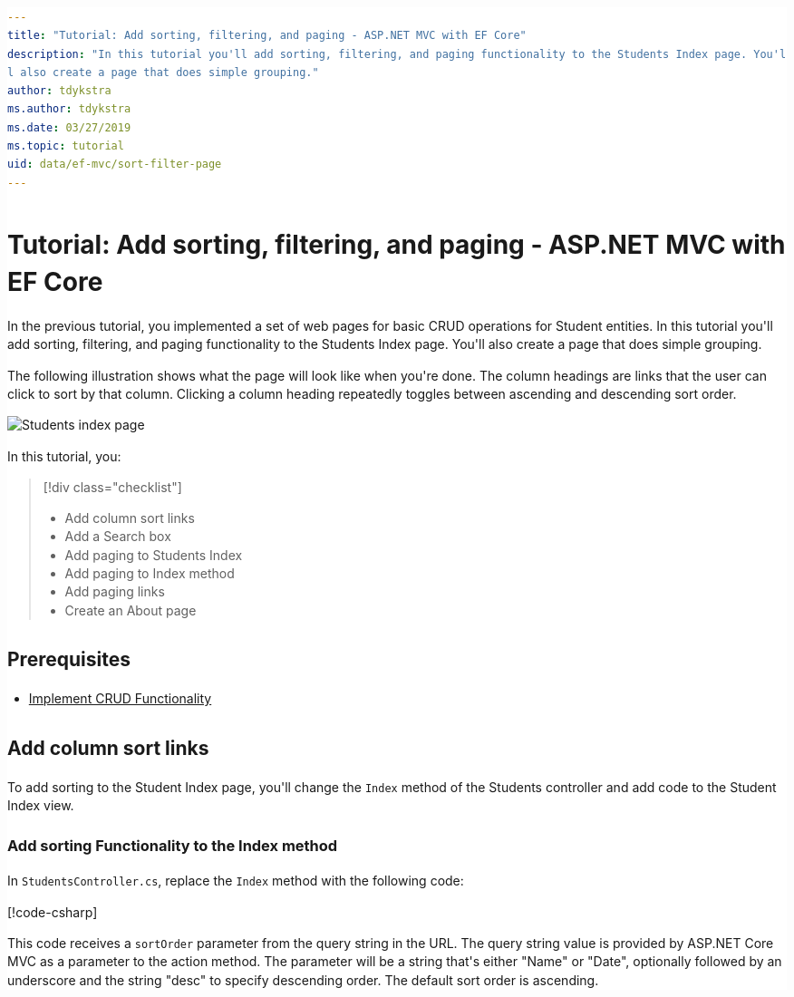 ```yaml
---
title: "Tutorial: Add sorting, filtering, and paging - ASP.NET MVC with EF Core"
description: "In this tutorial you'll add sorting, filtering, and paging functionality to the Students Index page. You'll also create a page that does simple grouping."
author: tdykstra
ms.author: tdykstra
ms.date: 03/27/2019
ms.topic: tutorial
uid: data/ef-mvc/sort-filter-page
---
```


# Tutorial: Add sorting, filtering, and paging - ASP.NET MVC with EF Core

In the previous tutorial, you implemented a set of web pages for basic CRUD operations for Student entities. In this tutorial you'll add sorting, filtering, and paging functionality to the Students Index page. You'll also create a page that does simple grouping.

The following illustration shows what the page will look like when you're done. The column headings are links that the user can click to sort by that column. Clicking a column heading repeatedly toggles between ascending and descending sort order.

![Students index page](sort-filter-page/_static/paging.png)

In this tutorial, you:

> [!div class="checklist"]
> * Add column sort links
> * Add a Search box
> * Add paging to Students Index
> * Add paging to Index method
> * Add paging links
> * Create an About page

## Prerequisites

* [Implement CRUD Functionality](crud.md)

## Add column sort links

To add sorting to the Student Index page, you'll change the `Index` method of the Students controller and add code to the Student Index view.

### Add sorting Functionality to the Index method

In `StudentsController.cs`, replace the `Index` method with the following code:

[!code-csharp[](intro/samples/cu/Controllers/StudentsController.cs?name=snippet_SortOnly)]

This code receives a `sortOrder` parameter from the query string in the URL. The query string value is provided by ASP.NET Core MVC as a parameter to the action method. The parameter will be a string that's either "Name" or "Date", optionally followed by an underscore and the string "desc" to specify descending order. The default sort order is ascending.
